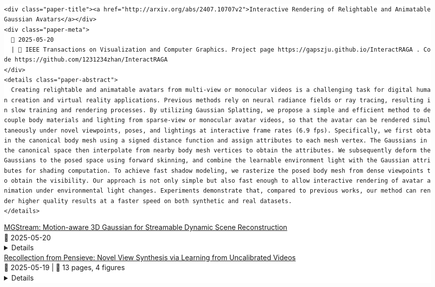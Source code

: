     <div class="paper-title"><a href="http://arxiv.org/abs/2407.10707v2">Interactive Rendering of Relightable and Animatable Gaussian Avatars</a></div>
    <div class="paper-meta">
      📅 2025-05-20
      | 💬 IEEE Transactions on Visualization and Computer Graphics. Project page https://gapszju.github.io/InteractRAGA . Code https://github.com/1231234zhan/InteractRAGA
    </div>
    <details class="paper-abstract">
      Creating relightable and animatable avatars from multi-view or monocular videos is a challenging task for digital human creation and virtual reality applications. Previous methods rely on neural radiance fields or ray tracing, resulting in slow training and rendering processes. By utilizing Gaussian Splatting, we propose a simple and efficient method to decouple body materials and lighting from sparse-view or monocular avatar videos, so that the avatar can be rendered simultaneously under novel viewpoints, poses, and lightings at interactive frame rates (6.9 fps). Specifically, we first obtain the canonical body mesh using a signed distance function and assign attributes to each mesh vertex. The Gaussians in the canonical space then interpolate from nearby body mesh vertices to obtain the attributes. We subsequently deform the Gaussians to the posed space using forward skinning, and combine the learnable environment light with the Gaussian attributes for shading computation. To achieve fast shadow modeling, we rasterize the posed body mesh from dense viewpoints to obtain the visibility. Our approach is not only simple but also fast enough to allow interactive rendering of avatar animation under environmental light changes. Experiments demonstrate that, compared to previous works, our method can render higher quality results at a faster speed on both synthetic and real datasets.
    </details>
</div>
<div class="paper-card">
    <div class="paper-title"><a href="http://arxiv.org/abs/2505.13839v1">MGStream: Motion-aware 3D Gaussian for Streamable Dynamic Scene Reconstruction</a></div>
    <div class="paper-meta">
      📅 2025-05-20
    </div>
    <details class="paper-abstract">
      3D Gaussian Splatting (3DGS) has gained significant attention in streamable dynamic novel view synthesis (DNVS) for its photorealistic rendering capability and computational efficiency. Despite much progress in improving rendering quality and optimization strategies, 3DGS-based streamable dynamic scene reconstruction still suffers from flickering artifacts and storage inefficiency, and struggles to model the emerging objects. To tackle this, we introduce MGStream which employs the motion-related 3D Gaussians (3DGs) to reconstruct the dynamic and the vanilla 3DGs for the static. The motion-related 3DGs are implemented according to the motion mask and the clustering-based convex hull algorithm. The rigid deformation is applied to the motion-related 3DGs for modeling the dynamic, and the attention-based optimization on the motion-related 3DGs enables the reconstruction of the emerging objects. As the deformation and optimization are only conducted on the motion-related 3DGs, MGStream avoids flickering artifacts and improves the storage efficiency. Extensive experiments on real-world datasets N3DV and MeetRoom demonstrate that MGStream surpasses existing streaming 3DGS-based approaches in terms of rendering quality, training/storage efficiency and temporal consistency. Our code is available at: https://github.com/pcl3dv/MGStream.
    </details>
</div>
<div class="paper-card">
    <div class="paper-title"><a href="http://arxiv.org/abs/2505.13440v1">Recollection from Pensieve: Novel View Synthesis via Learning from Uncalibrated Videos</a></div>
    <div class="paper-meta">
      📅 2025-05-19
      | 💬 13 pages, 4 figures
    </div>
    <details class="paper-abstract">